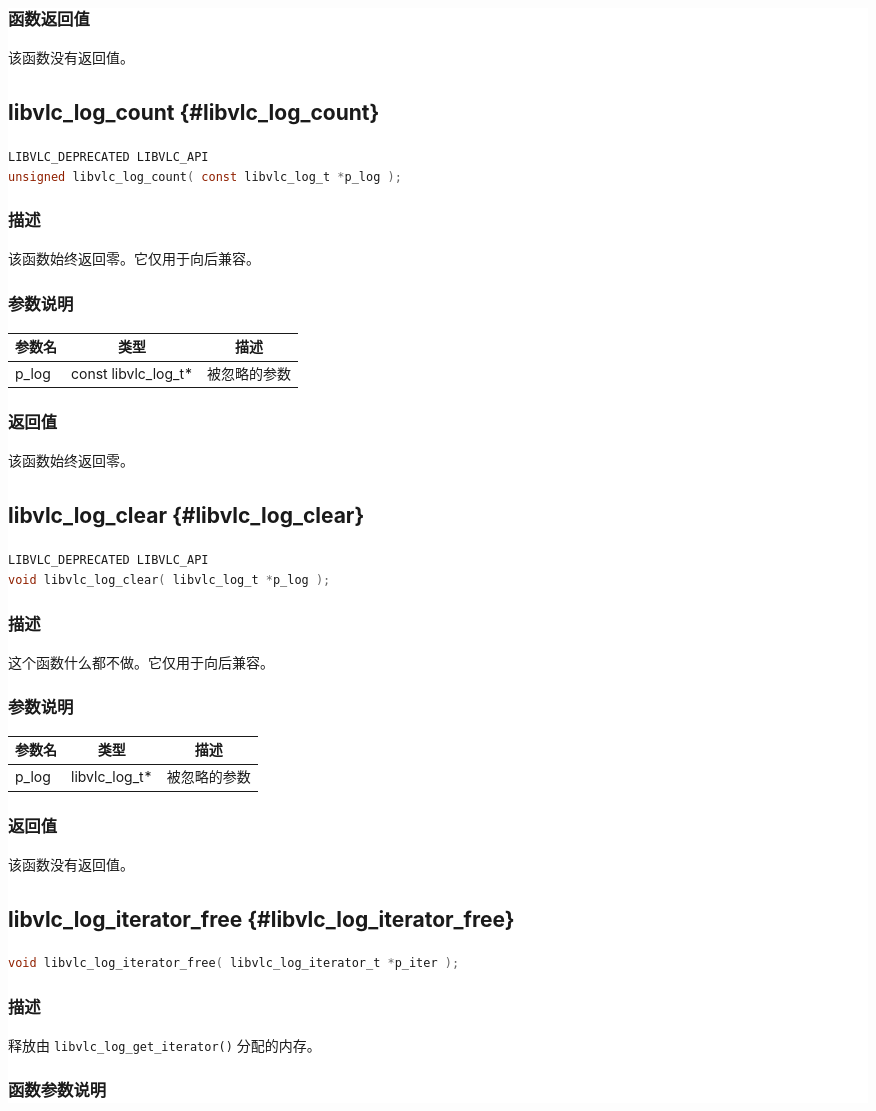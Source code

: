 ### 函数返回值
该函数没有返回值。
## libvlc_log_count {#libvlc_log_count}

```c
LIBVLC_DEPRECATED LIBVLC_API
unsigned libvlc_log_count( const libvlc_log_t *p_log );
```

### 描述
该函数始终返回零。它仅用于向后兼容。

### 参数说明
| 参数名 | 类型 | 描述 |
| --- | --- | --- |
| p_log | const libvlc_log_t* | 被忽略的参数 |

### 返回值
该函数始终返回零。
## libvlc_log_clear {#libvlc_log_clear}

```c
LIBVLC_DEPRECATED LIBVLC_API
void libvlc_log_clear( libvlc_log_t *p_log );
```

### 描述
这个函数什么都不做。它仅用于向后兼容。

### 参数说明
| 参数名 | 类型 | 描述 |
| --- | --- | --- |
| p_log | libvlc_log_t* | 被忽略的参数 |

### 返回值
该函数没有返回值。
## libvlc_log_iterator_free {#libvlc_log_iterator_free}

```c
void libvlc_log_iterator_free( libvlc_log_iterator_t *p_iter );
```

### 描述
释放由 `libvlc_log_get_iterator()` 分配的内存。

### 函数参数说明

